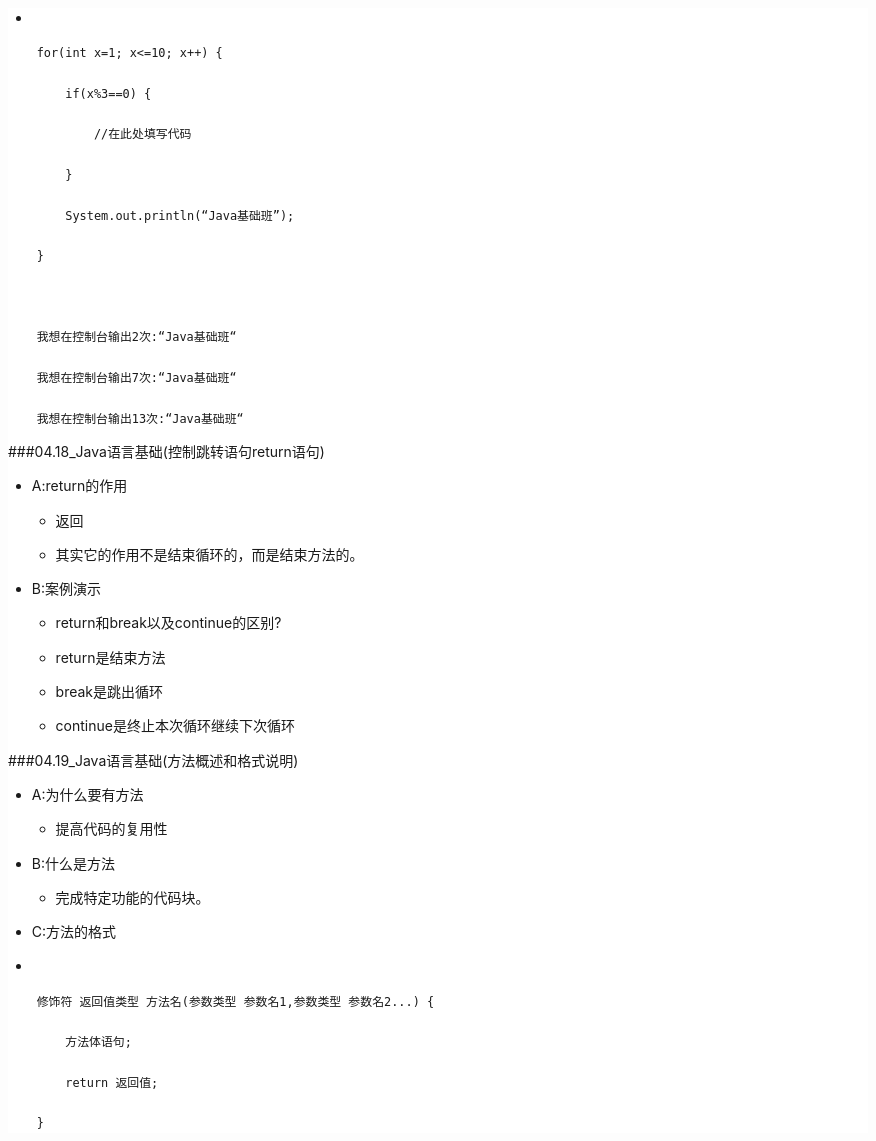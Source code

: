 * 

		for(int x=1; x<=10; x++) {

			if(x%3==0) {

				//在此处填写代码

			}

			System.out.println(“Java基础班”);

		}

		

		我想在控制台输出2次:“Java基础班“

		我想在控制台输出7次:“Java基础班“

		我想在控制台输出13次:“Java基础班“	





###04.18_Java语言基础(控制跳转语句return语句)

* A:return的作用

	* 返回

	* 其实它的作用不是结束循环的，而是结束方法的。

* B:案例演示

	* return和break以及continue的区别?

	* return是结束方法

	* break是跳出循环

	* continue是终止本次循环继续下次循环





###04.19_Java语言基础(方法概述和格式说明)

* A:为什么要有方法

	* 提高代码的复用性 

* B:什么是方法

	* 完成特定功能的代码块。 

* C:方法的格式

* 

		修饰符 返回值类型 方法名(参数类型 参数名1,参数类型 参数名2...) {

			方法体语句;

			return 返回值; 

		} 
